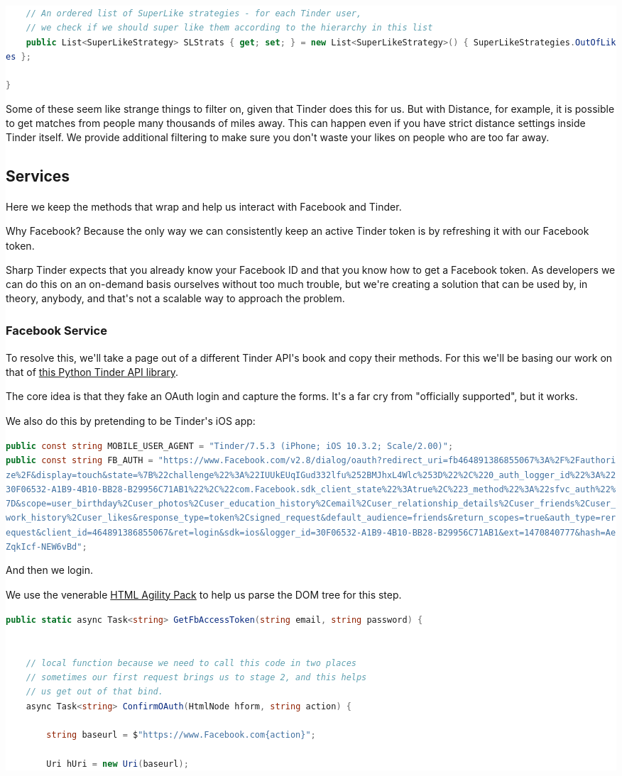 ```csharp
    // An ordered list of SuperLike strategies - for each Tinder user,
    // we check if we should super like them according to the hierarchy in this list
    public List<SuperLikeStrategy> SLStrats { get; set; } = new List<SuperLikeStrategy>() { SuperLikeStrategies.OutOfLikes };

}
```

Some of these seem like strange things to filter on, given that Tinder does this for us. But with Distance, for example, it is possible to get matches from people many thousands of miles away. This can happen even if you have strict distance settings inside Tinder itself. We provide additional filtering to make sure you don't waste your likes on people who are too far away.

## Services

Here we keep the methods that wrap and help us interact with Facebook and Tinder.

Why Facebook? Because the only way we can consistently keep an active Tinder token is by refreshing it with our Facebook token.

Sharp Tinder expects that you already know your Facebook ID and that you know how to get a Facebook token. As developers we can do this on an on-demand basis ourselves without too much trouble, but we're creating a solution that can be used by, in theory, anybody, and that's not a scalable way to approach the problem. 

### Facebook Service

To resolve this, we'll take a page out of a different Tinder API's book and copy their methods. For this we'll be basing our work on that of [this Python Tinder API library](https://github.com/fbessez/Tinder).

The core idea is that they fake an OAuth login and capture the forms. It's a far cry from "officially supported", but it works.

We also do this by pretending to be Tinder's iOS app:

```csharp
public const string MOBILE_USER_AGENT = "Tinder/7.5.3 (iPhone; iOS 10.3.2; Scale/2.00)";
public const string FB_AUTH = "https://www.Facebook.com/v2.8/dialog/oauth?redirect_uri=fb464891386855067%3A%2F%2Fauthorize%2F&display=touch&state=%7B%22challenge%22%3A%22IUUkEUqIGud332lfu%252BMJhxL4Wlc%253D%22%2C%220_auth_logger_id%22%3A%2230F06532-A1B9-4B10-BB28-B29956C71AB1%22%2C%22com.Facebook.sdk_client_state%22%3Atrue%2C%223_method%22%3A%22sfvc_auth%22%7D&scope=user_birthday%2Cuser_photos%2Cuser_education_history%2Cemail%2Cuser_relationship_details%2Cuser_friends%2Cuser_work_history%2Cuser_likes&response_type=token%2Csigned_request&default_audience=friends&return_scopes=true&auth_type=rerequest&client_id=464891386855067&ret=login&sdk=ios&logger_id=30F06532-A1B9-4B10-BB28-B29956C71AB1&ext=1470840777&hash=AeZqkIcf-NEW6vBd";

```
And then we login.

We use the venerable [HTML Agility Pack](https://www.nuget.org/packages/HtmlAgilityPack.NetCore/) to help us parse the DOM tree for this step.

```csharp
public static async Task<string> GetFbAccessToken(string email, string password) {


    // local function because we need to call this code in two places
    // sometimes our first request brings us to stage 2, and this helps
    // us get out of that bind.
    async Task<string> ConfirmOAuth(HtmlNode hform, string action) {

        string baseurl = $"https://www.Facebook.com{action}";

        Uri hUri = new Uri(baseurl);

```